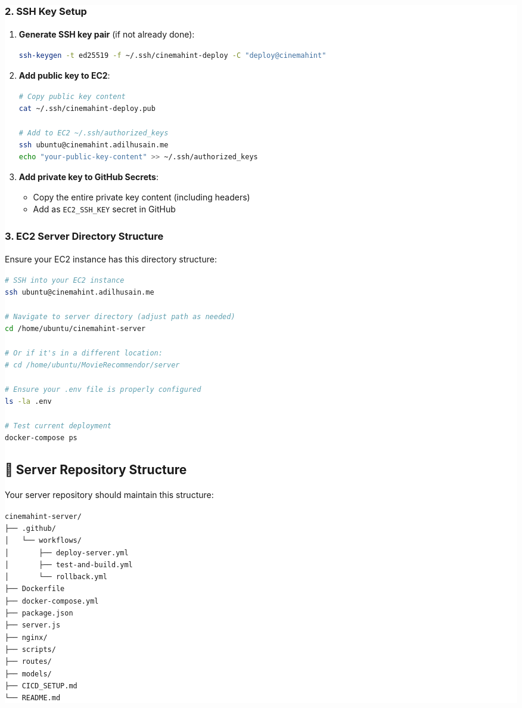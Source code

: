 ### 2. SSH Key Setup

1. **Generate SSH key pair** (if not already done):
   ```bash
   ssh-keygen -t ed25519 -f ~/.ssh/cinemahint-deploy -C "deploy@cinemahint"
   ```

2. **Add public key to EC2**:
   ```bash
   # Copy public key content
   cat ~/.ssh/cinemahint-deploy.pub
   
   # Add to EC2 ~/.ssh/authorized_keys
   ssh ubuntu@cinemahint.adilhusain.me
   echo "your-public-key-content" >> ~/.ssh/authorized_keys
   ```

3. **Add private key to GitHub Secrets**:
   - Copy the entire private key content (including headers)
   - Add as `EC2_SSH_KEY` secret in GitHub

### 3. EC2 Server Directory Structure

Ensure your EC2 instance has this directory structure:

```bash
# SSH into your EC2 instance
ssh ubuntu@cinemahint.adilhusain.me

# Navigate to server directory (adjust path as needed)
cd /home/ubuntu/cinemahint-server

# Or if it's in a different location:
# cd /home/ubuntu/MovieRecommendor/server

# Ensure your .env file is properly configured
ls -la .env

# Test current deployment
docker-compose ps
```

## 📁 Server Repository Structure

Your server repository should maintain this structure:

```
cinemahint-server/
├── .github/
│   └── workflows/
│       ├── deploy-server.yml
│       ├── test-and-build.yml
│       └── rollback.yml
├── Dockerfile
├── docker-compose.yml
├── package.json
├── server.js
├── nginx/
├── scripts/
├── routes/
├── models/
├── CICD_SETUP.md
└── README.md
```
